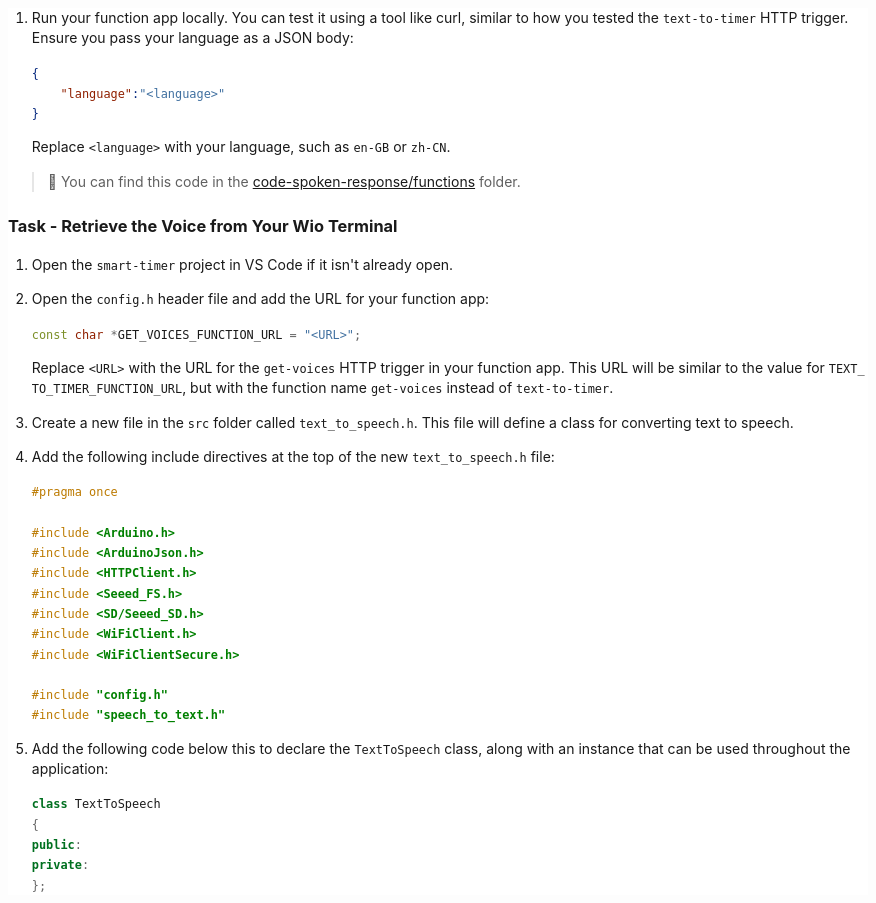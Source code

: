 1. Run your function app locally. You can test it using a tool like curl, similar to how you tested the `text-to-timer` HTTP trigger. Ensure you pass your language as a JSON body:

    ```json
    {
        "language":"<language>"
    }
    ```

    Replace `<language>` with your language, such as `en-GB` or `zh-CN`.

> 💁 You can find this code in the [code-spoken-response/functions](../../../../../6-consumer/lessons/3-spoken-feedback/code-spoken-response/functions) folder.

### Task - Retrieve the Voice from Your Wio Terminal

1. Open the `smart-timer` project in VS Code if it isn't already open.

1. Open the `config.h` header file and add the URL for your function app:

    ```cpp
    const char *GET_VOICES_FUNCTION_URL = "<URL>";
    ```

    Replace `<URL>` with the URL for the `get-voices` HTTP trigger in your function app. This URL will be similar to the value for `TEXT_TO_TIMER_FUNCTION_URL`, but with the function name `get-voices` instead of `text-to-timer`.

1. Create a new file in the `src` folder called `text_to_speech.h`. This file will define a class for converting text to speech.

1. Add the following include directives at the top of the new `text_to_speech.h` file:

    ```cpp
    #pragma once

    #include <Arduino.h>
    #include <ArduinoJson.h>
    #include <HTTPClient.h>
    #include <Seeed_FS.h>
    #include <SD/Seeed_SD.h>
    #include <WiFiClient.h>
    #include <WiFiClientSecure.h>
    
    #include "config.h"
    #include "speech_to_text.h"
    ```

1. Add the following code below this to declare the `TextToSpeech` class, along with an instance that can be used throughout the application:

    ```cpp
    class TextToSpeech
    {
    public:
    private:
    };
    